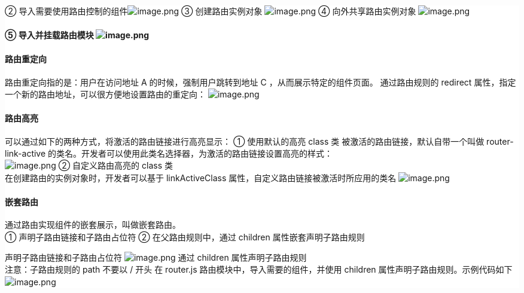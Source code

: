 ② 导入需要使用路由控制的组件![image.png](https://cdn.nlark.com/yuque/0/2022/png/27198522/1662391614394-8cb7ff1b-50e5-4d77-a66a-ff446c6cc8f1.png#clientId=ua1513f91-86a3-4&crop=0&crop=0&crop=1&crop=1&from=paste&height=190&id=u6b1400ff&margin=%5Bobject%20Object%5D&name=image.png&originHeight=238&originWidth=1029&originalType=binary&ratio=1&rotation=0&showTitle=false&size=77396&status=done&style=none&taskId=u806686a3-faf7-4838-a32a-55a316491c3&title=&width=823.2)
③ 创建路由实例对象 ![image.png](https://cdn.nlark.com/yuque/0/2022/png/27198522/1662391621173-03c6945e-2a32-404c-b6e4-f796022d38af.png#clientId=ua1513f91-86a3-4&crop=0&crop=0&crop=1&crop=1&from=paste&height=429&id=ub742c8ee&margin=%5Bobject%20Object%5D&name=image.png&originHeight=536&originWidth=1030&originalType=binary&ratio=1&rotation=0&showTitle=false&size=132754&status=done&style=none&taskId=ucc4cbf49-2a9f-425b-b498-2bc8d893f24&title=&width=824)
④ 向外共享路由实例对象 ![image.png](https://cdn.nlark.com/yuque/0/2022/png/27198522/1662391633275-ddeda103-94ba-4072-9cc5-50607e2d166e.png#clientId=ua1513f91-86a3-4&crop=0&crop=0&crop=1&crop=1&from=paste&height=165&id=u430494e5&margin=%5Bobject%20Object%5D&name=image.png&originHeight=206&originWidth=1027&originalType=binary&ratio=1&rotation=0&showTitle=false&size=45824&status=done&style=none&taskId=uee874faf-365e-4a2e-983e-c1e35283e6a&title=&width=821.6)
#### ⑤ 导入并挂载路由模块  ![image.png](https://cdn.nlark.com/yuque/0/2022/png/27198522/1662391644887-e50eb2ec-5a50-424d-aa2c-01cfeb68a924.png#clientId=ua1513f91-86a3-4&crop=0&crop=0&crop=1&crop=1&from=paste&height=458&id=ucdd9d8f9&margin=%5Bobject%20Object%5D&name=image.png&originHeight=572&originWidth=1024&originalType=binary&ratio=1&rotation=0&showTitle=false&size=112445&status=done&style=none&taskId=u530a696d-6c8a-449b-9ca9-b7c29d57da7&title=&width=819.2)

#### 路由重定向
 路由重定向指的是：用户在访问地址 A 的时候，强制用户跳转到地址 C ，从而展示特定的组件页面。 通过路由规则的 redirect 属性，指定一个新的路由地址，可以很方便地设置路由的重定向：  ![image.png](https://cdn.nlark.com/yuque/0/2022/png/27198522/1662391842904-2d24f8a6-f821-4c82-99da-abda50530894.png#clientId=ua1513f91-86a3-4&crop=0&crop=0&crop=1&crop=1&from=paste&height=374&id=u32b3147d&margin=%5Bobject%20Object%5D&name=image.png&originHeight=467&originWidth=1030&originalType=binary&ratio=1&rotation=0&showTitle=false&size=83413&status=done&style=none&taskId=u46448352-e66b-4c24-a78f-0b7a8519ecb&title=&width=824)

####  路由高亮  
 可以通过如下的两种方式，将激活的路由链接进行高亮显示： 
① 使用默认的高亮 class 类 
被激活的路由链接，默认自带一个叫做 router-link-active 的类名。开发者可以使用此类名选择器，为激活的路由链接设置高亮的样式：  
![image.png](https://cdn.nlark.com/yuque/0/2022/png/27198522/1662391910772-283d8c2f-9403-4213-88a3-c07bd645498a.png#clientId=ua1513f91-86a3-4&crop=0&crop=0&crop=1&crop=1&from=paste&height=248&id=ud439049b&margin=%5Bobject%20Object%5D&name=image.png&originHeight=310&originWidth=1030&originalType=binary&ratio=1&rotation=0&showTitle=false&size=60457&status=done&style=none&taskId=u535b656c-7242-4f75-b11f-eae56d44cdb&title=&width=824)
② 自定义路由高亮的 class 类  
 在创建路由的实例对象时，开发者可以基于 linkActiveClass 属性，自定义路由链接被激活时所应用的类名  ![image.png](https://cdn.nlark.com/yuque/0/2022/png/27198522/1662391950722-c2c6a863-b6ae-457b-845b-1b578d076b7e.png#clientId=ua1513f91-86a3-4&crop=0&crop=0&crop=1&crop=1&from=paste&height=426&id=u94f0140f&margin=%5Bobject%20Object%5D&name=image.png&originHeight=532&originWidth=1030&originalType=binary&ratio=1&rotation=0&showTitle=false&size=131294&status=done&style=none&taskId=u4ef1a71b-c6f4-47dd-9b27-fb04390ff61&title=&width=824)

#### 嵌套路由
 通过路由实现组件的嵌套展示，叫做嵌套路由。  
① 声明子路由链接和子路由占位符 
② 在父路由规则中，通过 children 属性嵌套声明子路由规则  

 声明子路由链接和子路由占位符  ![image.png](https://cdn.nlark.com/yuque/0/2022/png/27198522/1662392083503-8e539434-cadd-4cdc-bde2-c0fed80a14e5.png#clientId=ua1513f91-86a3-4&crop=0&crop=0&crop=1&crop=1&from=paste&height=338&id=u013e5cbd&margin=%5Bobject%20Object%5D&name=image.png&originHeight=422&originWidth=1033&originalType=binary&ratio=1&rotation=0&showTitle=false&size=109090&status=done&style=none&taskId=u6694715d-be13-45c0-9d1e-578e8c3b32c&title=&width=826.4) 通过 children 属性声明子路由规则   
 注意：子路由规则的 path 不要以 /  开头
在 router.js 路由模块中，导入需要的组件，并使用 children 属性声明子路由规则。示例代码如下  ![image.png](https://cdn.nlark.com/yuque/0/2022/png/27198522/1662392161584-a3c7bee5-42b7-421e-9444-ac979ac53bfe.png#clientId=ua1513f91-86a3-4&crop=0&crop=0&crop=1&crop=1&from=paste&height=442&id=ufb06068d&margin=%5Bobject%20Object%5D&name=image.png&originHeight=552&originWidth=872&originalType=binary&ratio=1&rotation=0&showTitle=false&size=121698&status=done&style=none&taskId=u42a80ac4-6c2d-4412-8f15-d3e870a1eff&title=&width=697.6)
